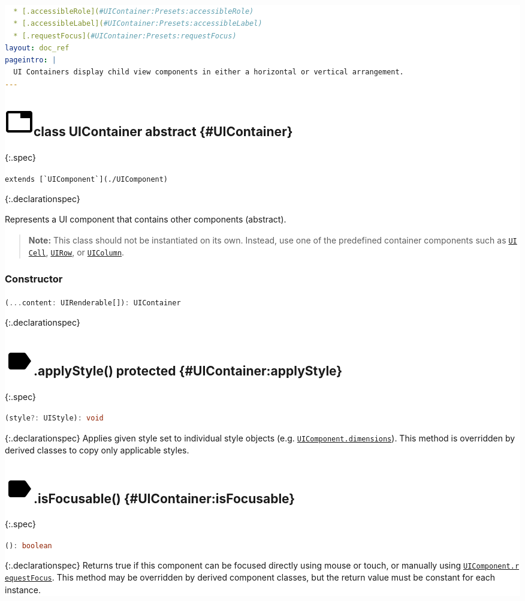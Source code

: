 ```yaml
  * [.accessibleRole](#UIContainer:Presets:accessibleRole)
  * [.accessibleLabel](#UIContainer:Presets:accessibleLabel)
  * [.requestFocus](#UIContainer:Presets:requestFocus)
layout: doc_ref
pageintro: |
  UI Containers display child view components in either a horizontal or vertical arrangement.
---
```


## ![](/assets/icons/spec-class.svg)class UIContainer <span class="spec_tag">abstract</span> {#UIContainer}
{:.spec}


<pre markdown="span"><code markdown="span">extends [`UIComponent`](./UIComponent)</code></pre>
{:.declarationspec}

Represents a UI component that contains other components (abstract).

> __Note:__ This class should not be instantiated on its own. Instead, use one of the predefined container components such as [`UICell`](./UICell), [`UIRow`](./UIRow), or [`UIColumn`](./UIColumn).


### Constructor
```typescript
(...content: UIRenderable[]): UIContainer
```
{:.declarationspec}



## ![](/assets/icons/spec-method.svg).applyStyle() <span class="spec_tag">protected</span> {#UIContainer:applyStyle}
{:.spec}

```typescript
(style?: UIStyle): void
```
{:.declarationspec}
Applies given style set to individual style objects (e.g. [`UIComponent.dimensions`](./UIComponent#UIComponent:dimensions)). This method is overridden by derived classes to copy only applicable styles.



## ![](/assets/icons/spec-method.svg).isFocusable() {#UIContainer:isFocusable}
{:.spec}

```typescript
(): boolean
```
{:.declarationspec}
Returns true if this component can be focused directly using mouse or touch, or manually using [`UIComponent.requestFocus`](./UIComponent#UIComponent:requestFocus). This method may be overridden by derived component classes, but the return value must be constant for each instance.
